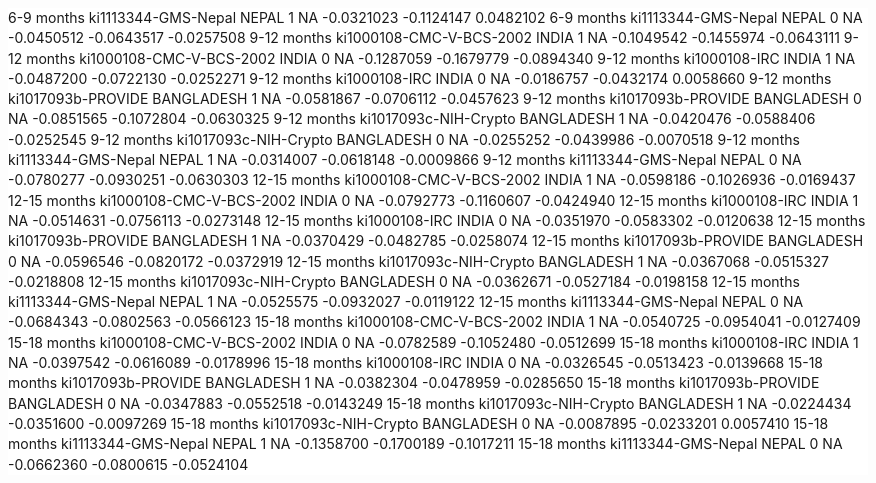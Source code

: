 6-9 months     ki1113344-GMS-Nepal        NEPAL        1                    NA                -0.0321023   -0.1124147    0.0482102
6-9 months     ki1113344-GMS-Nepal        NEPAL        0                    NA                -0.0450512   -0.0643517   -0.0257508
9-12 months    ki1000108-CMC-V-BCS-2002   INDIA        1                    NA                -0.1049542   -0.1455974   -0.0643111
9-12 months    ki1000108-CMC-V-BCS-2002   INDIA        0                    NA                -0.1287059   -0.1679779   -0.0894340
9-12 months    ki1000108-IRC              INDIA        1                    NA                -0.0487200   -0.0722130   -0.0252271
9-12 months    ki1000108-IRC              INDIA        0                    NA                -0.0186757   -0.0432174    0.0058660
9-12 months    ki1017093b-PROVIDE         BANGLADESH   1                    NA                -0.0581867   -0.0706112   -0.0457623
9-12 months    ki1017093b-PROVIDE         BANGLADESH   0                    NA                -0.0851565   -0.1072804   -0.0630325
9-12 months    ki1017093c-NIH-Crypto      BANGLADESH   1                    NA                -0.0420476   -0.0588406   -0.0252545
9-12 months    ki1017093c-NIH-Crypto      BANGLADESH   0                    NA                -0.0255252   -0.0439986   -0.0070518
9-12 months    ki1113344-GMS-Nepal        NEPAL        1                    NA                -0.0314007   -0.0618148   -0.0009866
9-12 months    ki1113344-GMS-Nepal        NEPAL        0                    NA                -0.0780277   -0.0930251   -0.0630303
12-15 months   ki1000108-CMC-V-BCS-2002   INDIA        1                    NA                -0.0598186   -0.1026936   -0.0169437
12-15 months   ki1000108-CMC-V-BCS-2002   INDIA        0                    NA                -0.0792773   -0.1160607   -0.0424940
12-15 months   ki1000108-IRC              INDIA        1                    NA                -0.0514631   -0.0756113   -0.0273148
12-15 months   ki1000108-IRC              INDIA        0                    NA                -0.0351970   -0.0583302   -0.0120638
12-15 months   ki1017093b-PROVIDE         BANGLADESH   1                    NA                -0.0370429   -0.0482785   -0.0258074
12-15 months   ki1017093b-PROVIDE         BANGLADESH   0                    NA                -0.0596546   -0.0820172   -0.0372919
12-15 months   ki1017093c-NIH-Crypto      BANGLADESH   1                    NA                -0.0367068   -0.0515327   -0.0218808
12-15 months   ki1017093c-NIH-Crypto      BANGLADESH   0                    NA                -0.0362671   -0.0527184   -0.0198158
12-15 months   ki1113344-GMS-Nepal        NEPAL        1                    NA                -0.0525575   -0.0932027   -0.0119122
12-15 months   ki1113344-GMS-Nepal        NEPAL        0                    NA                -0.0684343   -0.0802563   -0.0566123
15-18 months   ki1000108-CMC-V-BCS-2002   INDIA        1                    NA                -0.0540725   -0.0954041   -0.0127409
15-18 months   ki1000108-CMC-V-BCS-2002   INDIA        0                    NA                -0.0782589   -0.1052480   -0.0512699
15-18 months   ki1000108-IRC              INDIA        1                    NA                -0.0397542   -0.0616089   -0.0178996
15-18 months   ki1000108-IRC              INDIA        0                    NA                -0.0326545   -0.0513423   -0.0139668
15-18 months   ki1017093b-PROVIDE         BANGLADESH   1                    NA                -0.0382304   -0.0478959   -0.0285650
15-18 months   ki1017093b-PROVIDE         BANGLADESH   0                    NA                -0.0347883   -0.0552518   -0.0143249
15-18 months   ki1017093c-NIH-Crypto      BANGLADESH   1                    NA                -0.0224434   -0.0351600   -0.0097269
15-18 months   ki1017093c-NIH-Crypto      BANGLADESH   0                    NA                -0.0087895   -0.0233201    0.0057410
15-18 months   ki1113344-GMS-Nepal        NEPAL        1                    NA                -0.1358700   -0.1700189   -0.1017211
15-18 months   ki1113344-GMS-Nepal        NEPAL        0                    NA                -0.0662360   -0.0800615   -0.0524104